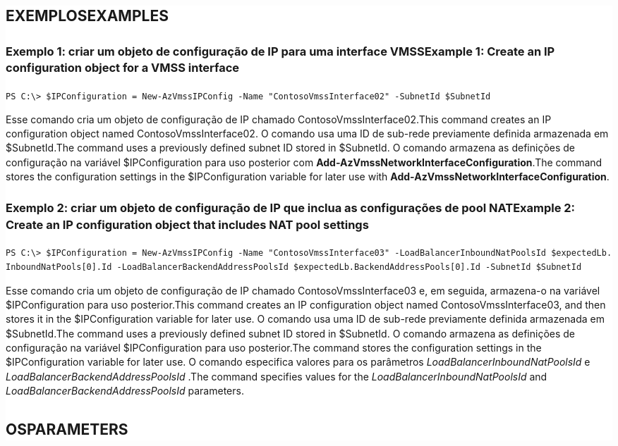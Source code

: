 ## <span data-ttu-id="20fbf-108">EXEMPLOS</span><span class="sxs-lookup"><span data-stu-id="20fbf-108">EXAMPLES</span></span>

### <span data-ttu-id="20fbf-109">Exemplo 1: criar um objeto de configuração de IP para uma interface VMSS</span><span class="sxs-lookup"><span data-stu-id="20fbf-109">Example 1: Create an IP configuration object for a VMSS interface</span></span>
```
PS C:\> $IPConfiguration = New-AzVmssIPConfig -Name "ContosoVmssInterface02" -SubnetId $SubnetId
```

<span data-ttu-id="20fbf-110">Esse comando cria um objeto de configuração de IP chamado ContosoVmssInterface02.</span><span class="sxs-lookup"><span data-stu-id="20fbf-110">This command creates an IP configuration object named ContosoVmssInterface02.</span></span>
<span data-ttu-id="20fbf-111">O comando usa uma ID de sub-rede previamente definida armazenada em $SubnetId.</span><span class="sxs-lookup"><span data-stu-id="20fbf-111">The command uses a previously defined subnet ID stored in $SubnetId.</span></span>
<span data-ttu-id="20fbf-112">O comando armazena as definições de configuração na variável $IPConfiguration para uso posterior com **Add-AzVmssNetworkInterfaceConfiguration**.</span><span class="sxs-lookup"><span data-stu-id="20fbf-112">The command stores the configuration settings in the $IPConfiguration variable for later use with **Add-AzVmssNetworkInterfaceConfiguration**.</span></span>

### <span data-ttu-id="20fbf-113">Exemplo 2: criar um objeto de configuração de IP que inclua as configurações de pool NAT</span><span class="sxs-lookup"><span data-stu-id="20fbf-113">Example 2: Create an IP configuration object that includes NAT pool settings</span></span>
```
PS C:\> $IPConfiguration = New-AzVmssIPConfig -Name "ContosoVmssInterface03" -LoadBalancerInboundNatPoolsId $expectedLb.InboundNatPools[0].Id -LoadBalancerBackendAddressPoolsId $expectedLb.BackendAddressPools[0].Id -SubnetId $SubnetId
```

<span data-ttu-id="20fbf-114">Esse comando cria um objeto de configuração de IP chamado ContosoVmssInterface03 e, em seguida, armazena-o na variável $IPConfiguration para uso posterior.</span><span class="sxs-lookup"><span data-stu-id="20fbf-114">This command creates an IP configuration object named ContosoVmssInterface03, and then stores it in the $IPConfiguration variable for later use.</span></span>
<span data-ttu-id="20fbf-115">O comando usa uma ID de sub-rede previamente definida armazenada em $SubnetId.</span><span class="sxs-lookup"><span data-stu-id="20fbf-115">The command uses a previously defined subnet ID stored in $SubnetId.</span></span>
<span data-ttu-id="20fbf-116">O comando armazena as definições de configuração na variável $IPConfiguration para uso posterior.</span><span class="sxs-lookup"><span data-stu-id="20fbf-116">The command stores the configuration settings in the $IPConfiguration variable for later use.</span></span>
<span data-ttu-id="20fbf-117">O comando especifica valores para os parâmetros *LoadBalancerInboundNatPoolsId* e *LoadBalancerBackendAddressPoolsId* .</span><span class="sxs-lookup"><span data-stu-id="20fbf-117">The command specifies values for the *LoadBalancerInboundNatPoolsId* and *LoadBalancerBackendAddressPoolsId* parameters.</span></span>

## <span data-ttu-id="20fbf-118">OS</span><span class="sxs-lookup"><span data-stu-id="20fbf-118">PARAMETERS</span></span>
